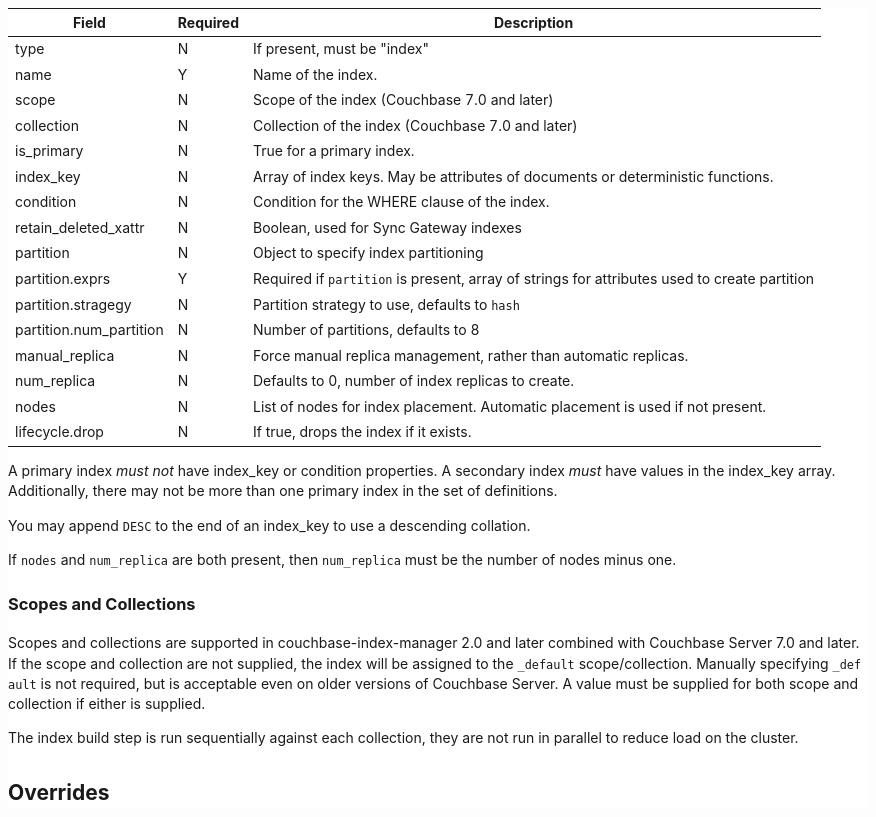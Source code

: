 | Field              | Required | Description |
| ------------------ |--------- | ----------- |
| type               | N | If present, must be "index" |
| name               | Y | Name of the index. |
| scope              | N | Scope of the index (Couchbase 7.0 and later) |
| collection         | N | Collection of the index (Couchbase 7.0 and later) |
| is_primary         | N | True for a primary index. |
| index_key          | N | Array of index keys.  May be attributes of documents or deterministic functions. |
| condition          | N | Condition for the WHERE clause of the index. |
| retain_deleted_xattr | N | Boolean, used for Sync Gateway indexes |
| partition          | N | Object to specify index partitioning |
| partition.exprs    | Y | Required if `partition` is present, array of strings for attributes used to create partition |
| partition.stragegy | N | Partition strategy to use, defaults to `hash` |
| partition.num_partition | N | Number of partitions, defaults to 8 |
| manual_replica     | N | Force manual replica management, rather than automatic replicas. |
| num_replica        | N | Defaults to 0, number of index replicas to create. |
| nodes              | N | List of nodes for index placement.  Automatic placement is used if not present. |
| lifecycle.drop     | N | If true, drops the index if it exists. |

A primary index *must not* have index_key or condition properties.  A secondary index *must* have values in the index_key array.  Additionally, there may not be more than one primary index in the set of definitions.

You may append `DESC` to the end of an index_key to use a descending collation.

If `nodes` and `num_replica` are both present, then `num_replica` must be the number of nodes minus one.

### Scopes and Collections

Scopes and collections are supported in couchbase-index-manager 2.0 and later combined with Couchbase Server 7.0 and later. If the scope and
collection are not supplied, the index will be assigned to the `_default` scope/collection. Manually specifying `_default` is not required,
but is acceptable even on older versions of Couchbase Server. A value must be supplied for both scope and collection if either is supplied.

The index build step is run sequentially against each collection, they are not run in parallel to reduce load on the cluster.

## Overrides
